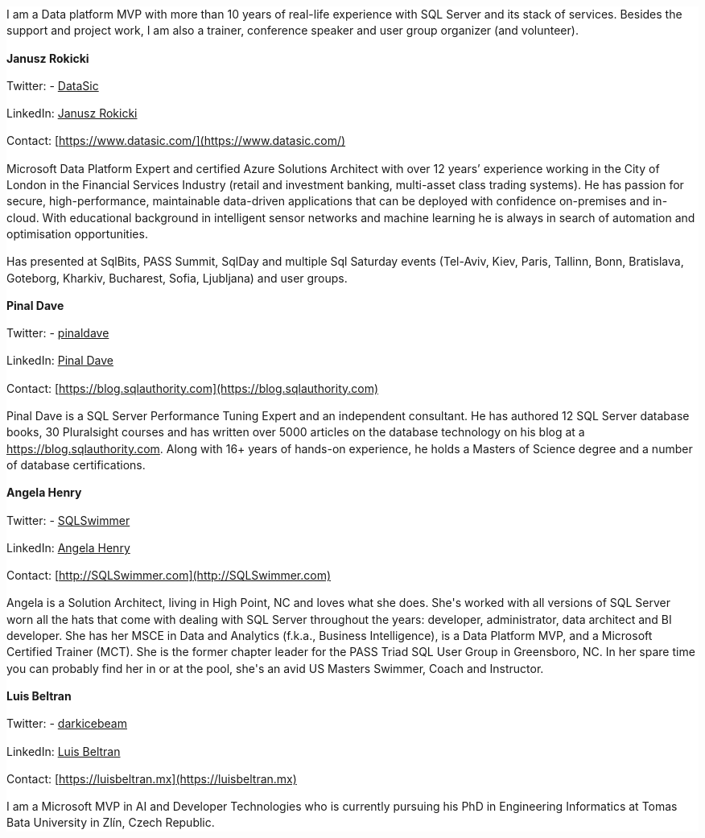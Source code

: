 I am a Data platform MVP with more than 10 years of real-life experience with SQL Server and its stack of services. Besides the support and project work, I am also a trainer, conference speaker and user group organizer (and volunteer).
 
**Janusz Rokicki**
 
Twitter:  - [DataSic](https://www.twitter.com/DataSic)
 
LinkedIn: [Janusz Rokicki](https://www.linkedin.com/in/jrokicki/)
 
Contact: [https://www.datasic.com/](https://www.datasic.com/)
 
Microsoft Data Platform Expert and certified Azure Solutions Architect with over 12 years’ experience working in the City of London in the Financial Services Industry (retail and investment banking, multi-asset class trading systems). He has passion for secure, high-performance, maintainable data-driven applications that can be deployed with confidence on-premises and in-cloud. With educational background in intelligent sensor networks and machine learning he is always in search of automation and optimisation opportunities.

Has presented at SqlBits, PASS Summit, SqlDay and multiple Sql Saturday events (Tel-Aviv, Kiev, Paris, Tallinn, Bonn, Bratislava, Goteborg, Kharkiv, Bucharest, Sofia, Ljubljana) and user groups.
 
**Pinal Dave**
 
Twitter:  - [pinaldave](https://www.twitter.com/pinaldave)
 
LinkedIn: [Pinal Dave](http://www.linkedin.com/in/pinaldave)
 
Contact: [https://blog.sqlauthority.com](https://blog.sqlauthority.com)
 
Pinal Dave is a SQL Server Performance Tuning Expert and an independent consultant. He has authored 12 SQL Server database books, 30 Pluralsight courses and has written over 5000 articles on the database technology on his blog at a https://blog.sqlauthority.com. Along with 16+ years of hands-on experience, he holds a Masters of Science degree and a number of database certifications.
 
**Angela Henry**
 
Twitter:  - [SQLSwimmer](https://www.twitter.com/SQLSwimmer)
 
LinkedIn: [Angela Henry](http://www.linkedin.com/in/angelahenrydba)
 
Contact: [http://SQLSwimmer.com](http://SQLSwimmer.com)
 
Angela is a Solution Architect, living in High Point, NC and loves what she does. She's worked with all versions of SQL Server  worn all the hats that come with dealing with SQL Server throughout the years: developer, administrator, data architect and BI developer. She has her MSCE in Data and Analytics (f.k.a., Business Intelligence), is a Data Platform MVP, and a Microsoft Certified Trainer (MCT).  She is the former chapter leader for the PASS Triad SQL User Group in Greensboro, NC. In her spare time you can probably find her in or at the pool, she's an avid US Masters Swimmer, Coach and Instructor.
 
**Luis Beltran**
 
Twitter:  - [darkicebeam](https://www.twitter.com/darkicebeam)
 
LinkedIn: [Luis Beltran](https://www.linkedin.com/in/darkicebeam/)
 
Contact: [https://luisbeltran.mx](https://luisbeltran.mx)
 
I am a Microsoft MVP in AI and Developer Technologies who is currently pursuing his PhD in Engineering Informatics at Tomas Bata University in Zlín, Czech Republic.
 